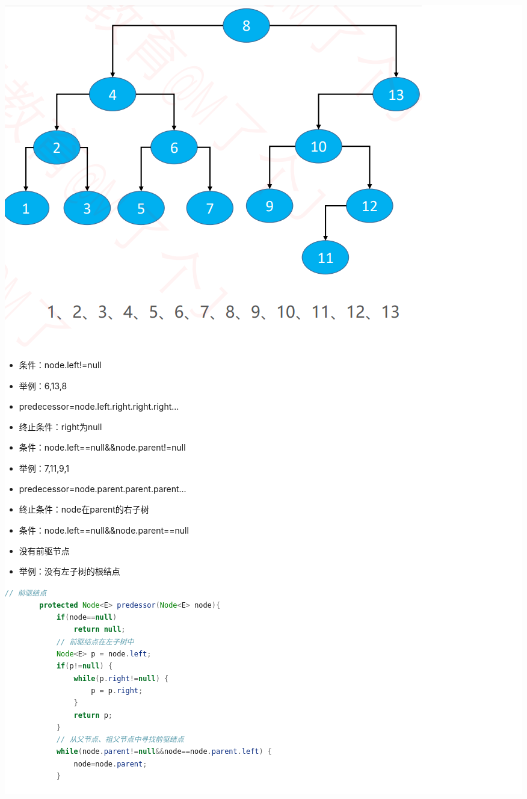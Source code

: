 ![image-20201103100505031](./imgs_vector/02/13.png)

- 条件：node.left!=null
- 举例：6,13,8
- predecessor=node.left.right.right.right...
- 终止条件：right为null



- 条件：node.left==null&&node.parent!=null
- 举例：7,11,9,1
- predecessor=node.parent.parent.parent...
- 终止条件：node在parent的右子树



- 条件：node.left==null&&node.parent==null
- 没有前驱节点
- 举例：没有左子树的根结点

```java
// 前驱结点
		protected Node<E> predessor(Node<E> node){
			if(node==null)
				return null;
			// 前驱结点在左子树中
			Node<E> p = node.left;
			if(p!=null) {
				while(p.right!=null) {
					p = p.right;
				}
				return p;
			}
			// 从父节点、祖父节点中寻找前驱结点
			while(node.parent!=null&&node==node.parent.left) {
				node=node.parent;
			}
			
```